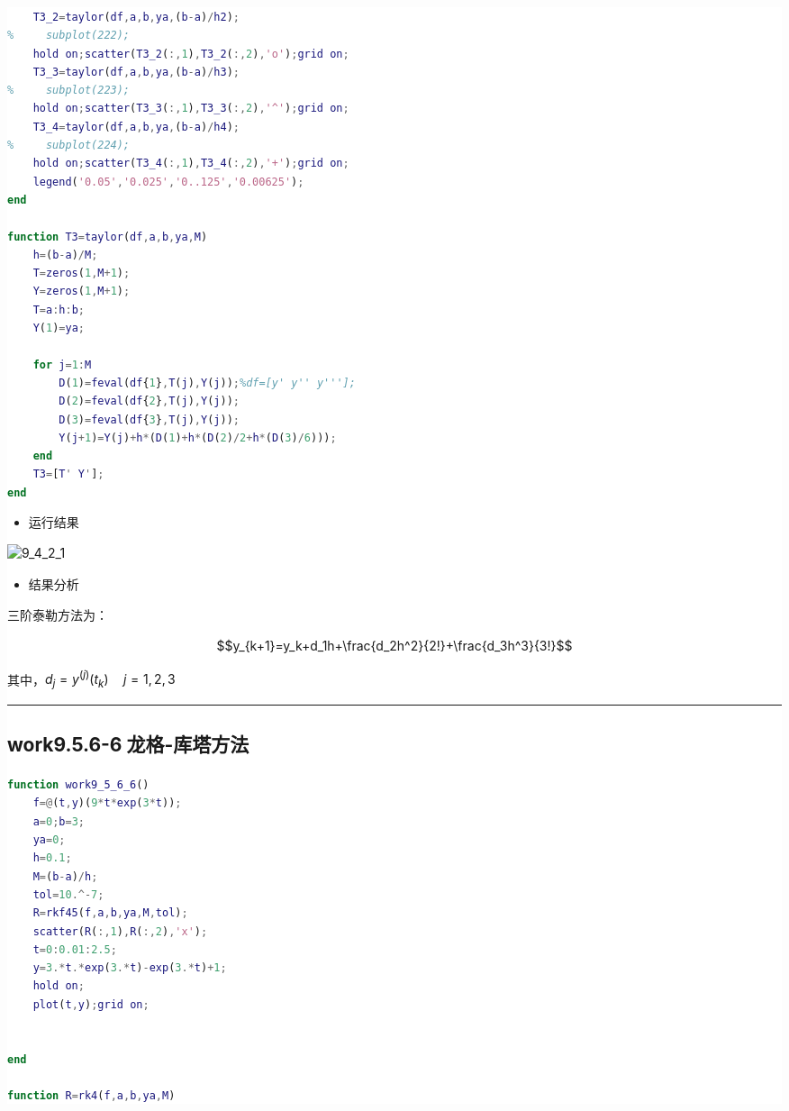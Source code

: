 ```matlab
    T3_2=taylor(df,a,b,ya,(b-a)/h2);
%     subplot(222);
    hold on;scatter(T3_2(:,1),T3_2(:,2),'o');grid on;
    T3_3=taylor(df,a,b,ya,(b-a)/h3);
%     subplot(223);
    hold on;scatter(T3_3(:,1),T3_3(:,2),'^');grid on;
    T3_4=taylor(df,a,b,ya,(b-a)/h4);
%     subplot(224);
    hold on;scatter(T3_4(:,1),T3_4(:,2),'+');grid on;
    legend('0.05','0.025','0..125','0.00625');
end

function T3=taylor(df,a,b,ya,M)
    h=(b-a)/M;
    T=zeros(1,M+1);
    Y=zeros(1,M+1);
    T=a:h:b;
    Y(1)=ya;

    for j=1:M
    	D(1)=feval(df{1},T(j),Y(j));%df=[y' y'' y'''];
        D(2)=feval(df{2},T(j),Y(j));
        D(3)=feval(df{3},T(j),Y(j));
        Y(j+1)=Y(j)+h*(D(1)+h*(D(2)/2+h*(D(3)/6)));
    end
    T3=[T' Y'];
end
```

- 运行结果

![9_4_2_1](C:\Users\Chemizi\Desktop\数值分析\9_4_2_1.png)

- 结果分析

三阶泰勒方法为：

$$y_{k+1}=y_k+d_1h+\frac{d_2h^2}{2!}+\frac{d_3h^3}{3!}$$

其中，$d_j=y^{(j)}(t_k)\quad j=1,2,3$

------

## work9.5.6-6		龙格-库塔方法

```matlab
function work9_5_6_6()
    f=@(t,y)(9*t*exp(3*t));
    a=0;b=3;
    ya=0;
    h=0.1;
    M=(b-a)/h;
    tol=10.^-7;
    R=rkf45(f,a,b,ya,M,tol);
    scatter(R(:,1),R(:,2),'x');
    t=0:0.01:2.5;
    y=3.*t.*exp(3.*t)-exp(3.*t)+1;
    hold on;
    plot(t,y);grid on;
    
    
end

function R=rk4(f,a,b,ya,M)

```